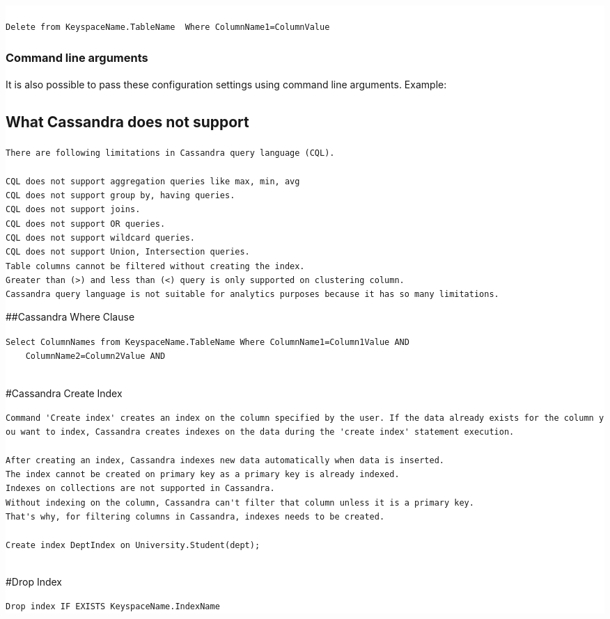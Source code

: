 ```

Delete from KeyspaceName.TableName	Where ColumnName1=ColumnValue

```
### Command line arguments

It is also possible to pass these configuration settings using command line arguments. Example:


## What Cassandra does not support

```
There are following limitations in Cassandra query language (CQL).

CQL does not support aggregation queries like max, min, avg
CQL does not support group by, having queries.
CQL does not support joins.
CQL does not support OR queries.
CQL does not support wildcard queries.
CQL does not support Union, Intersection queries.
Table columns cannot be filtered without creating the index.
Greater than (>) and less than (<) query is only supported on clustering column.
Cassandra query language is not suitable for analytics purposes because it has so many limitations.

```


##Cassandra Where Clause
```
Select ColumnNames from KeyspaceName.TableName Where ColumnName1=Column1Value AND
	ColumnName2=Column2Value AND
	
```

#Cassandra Create Index

```
Command 'Create index' creates an index on the column specified by the user. If the data already exists for the column you want to index, Cassandra creates indexes on the data during the 'create index' statement execution.

After creating an index, Cassandra indexes new data automatically when data is inserted.
The index cannot be created on primary key as a primary key is already indexed.
Indexes on collections are not supported in Cassandra.
Without indexing on the column, Cassandra can't filter that column unless it is a primary key.
That's why, for filtering columns in Cassandra, indexes needs to be created.

Create index DeptIndex on University.Student(dept);


```

#Drop Index
``` 
Drop index IF EXISTS KeyspaceName.IndexName 

```
